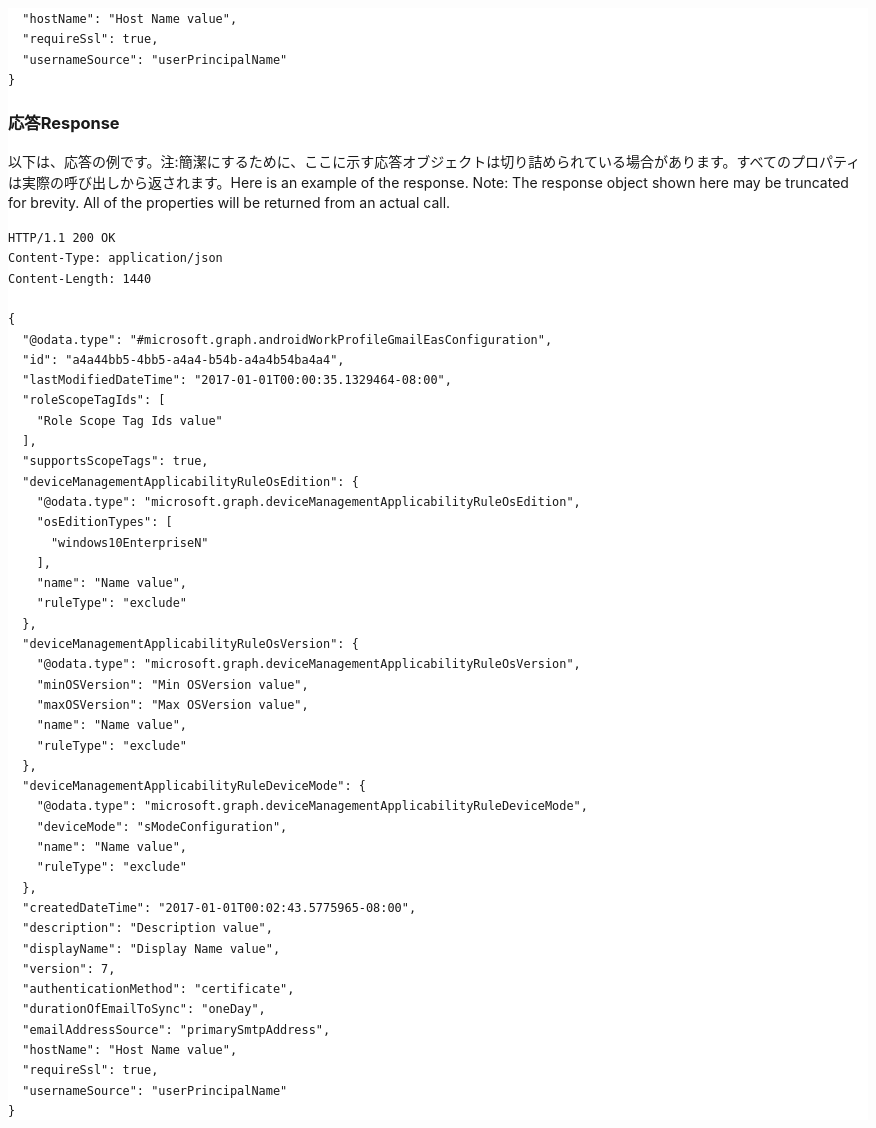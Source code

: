 ``` http
  "hostName": "Host Name value",
  "requireSsl": true,
  "usernameSource": "userPrincipalName"
}
```

### <a name="response"></a><span data-ttu-id="1abb1-212">応答</span><span class="sxs-lookup"><span data-stu-id="1abb1-212">Response</span></span>
<span data-ttu-id="1abb1-p119">以下は、応答の例です。注:簡潔にするために、ここに示す応答オブジェクトは切り詰められている場合があります。すべてのプロパティは実際の呼び出しから返されます。</span><span class="sxs-lookup"><span data-stu-id="1abb1-p119">Here is an example of the response. Note: The response object shown here may be truncated for brevity. All of the properties will be returned from an actual call.</span></span>
``` http
HTTP/1.1 200 OK
Content-Type: application/json
Content-Length: 1440

{
  "@odata.type": "#microsoft.graph.androidWorkProfileGmailEasConfiguration",
  "id": "a4a44bb5-4bb5-a4a4-b54b-a4a4b54ba4a4",
  "lastModifiedDateTime": "2017-01-01T00:00:35.1329464-08:00",
  "roleScopeTagIds": [
    "Role Scope Tag Ids value"
  ],
  "supportsScopeTags": true,
  "deviceManagementApplicabilityRuleOsEdition": {
    "@odata.type": "microsoft.graph.deviceManagementApplicabilityRuleOsEdition",
    "osEditionTypes": [
      "windows10EnterpriseN"
    ],
    "name": "Name value",
    "ruleType": "exclude"
  },
  "deviceManagementApplicabilityRuleOsVersion": {
    "@odata.type": "microsoft.graph.deviceManagementApplicabilityRuleOsVersion",
    "minOSVersion": "Min OSVersion value",
    "maxOSVersion": "Max OSVersion value",
    "name": "Name value",
    "ruleType": "exclude"
  },
  "deviceManagementApplicabilityRuleDeviceMode": {
    "@odata.type": "microsoft.graph.deviceManagementApplicabilityRuleDeviceMode",
    "deviceMode": "sModeConfiguration",
    "name": "Name value",
    "ruleType": "exclude"
  },
  "createdDateTime": "2017-01-01T00:02:43.5775965-08:00",
  "description": "Description value",
  "displayName": "Display Name value",
  "version": 7,
  "authenticationMethod": "certificate",
  "durationOfEmailToSync": "oneDay",
  "emailAddressSource": "primarySmtpAddress",
  "hostName": "Host Name value",
  "requireSsl": true,
  "usernameSource": "userPrincipalName"
}
```





